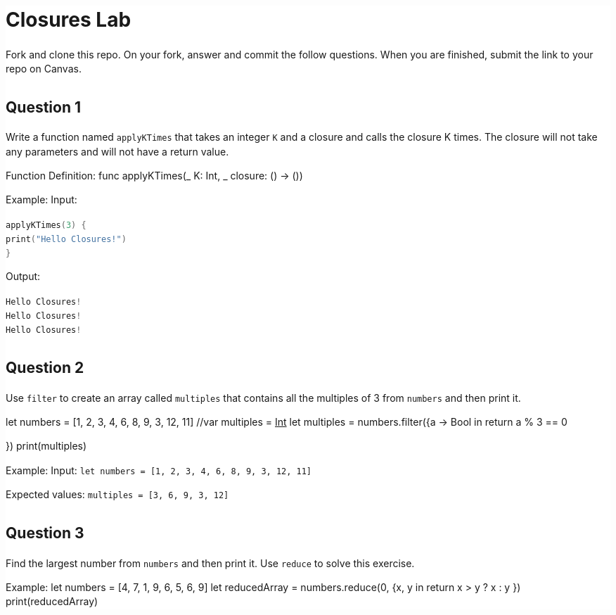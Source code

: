# Closures Lab

Fork and clone this repo. On your fork, answer and commit the follow questions. When you are finished, submit the link to your repo on Canvas.

## Question 1

Write a function named `applyKTimes` that takes an integer `K` and a closure and calls the closure K times. The closure will not take any parameters and will not have a return value.

Function Definition:
func applyKTimes(_ K: Int, _ closure: () -> ())

Example:
Input:

```swift
applyKTimes(3) {
print("Hello Closures!")
}
```
Output:

```swift
Hello Closures!
Hello Closures!
Hello Closures!
```


## Question 2

Use `filter` to create an array called `multiples` that contains all the multiples of 3 from `numbers` and then print it.

let numbers = [1, 2, 3, 4, 6, 8, 9, 3, 12, 11]
//var multiples = [Int]()
let multiples = numbers.filter({a -> Bool in
return a % 3 == 0

})
print(multiples)

Example:
Input: `let numbers = [1, 2, 3, 4, 6, 8, 9, 3, 12, 11]`

Expected values: `multiples = [3, 6, 9, 3, 12]`


## Question 3

Find the largest number from `numbers` and then print it. Use `reduce` to solve this exercise.

Example:
let numbers = [4, 7, 1, 9, 6, 5, 6, 9]
let reducedArray = numbers.reduce(0, {x, y in
return x > y ? x : y
})
print(reducedArray)
